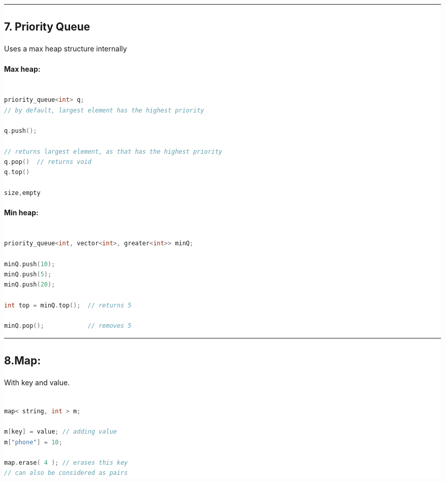 
---
## 7. Priority Queue
Uses a max heap structure internally

#### Max heap:
```cpp

priority_queue<int> q;
// by default, largest element has the highest priority

q.push();

// returns largest element, as that has the highest priority
q.pop()  // returns void
q.top()

size,empty


```

#### Min heap:

```cpp

priority_queue<int, vector<int>, greater<int>> minQ;

minQ.push(10);
minQ.push(5);
minQ.push(20);

int top = minQ.top();  // returns 5

minQ.pop();            // removes 5

```

---

## **8.Map:**

With key and value.

```cpp

map< string, int > m;

m[key] = value; // adding value
m["phone"] = 10;

map.erase( 4 ); // erases this key
// can also be considered as pairs 
```

